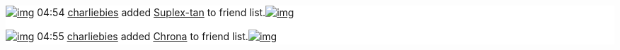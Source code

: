 [![img](http://www.deviantsart.com/2t5vd0p.jpeg)](http://www.barcodekanojo.com/user/487455/charliebies) 04:54 [charliebies](http://www.barcodekanojo.com/user/487455/charliebies) added [Suplex-tan](http://www.barcodekanojo.com/kanojo/3145691/Suplex-tan) to friend list.[![img](http://www.deviantsart.com/3nmerh4.png)](http://www.barcodekanojo.com/kanojo/3145691/Suplex-tan)

[![img](http://www.deviantsart.com/2t5vd0p.jpeg)](http://www.barcodekanojo.com/user/487455/charliebies) 04:55 [charliebies](http://www.barcodekanojo.com/user/487455/charliebies) added [Chrona](http://www.barcodekanojo.com/kanojo/2382967/Chrona) to friend list.[![img](http://www.deviantsart.com/3pnqvlt.png)](http://www.barcodekanojo.com/kanojo/2382967/Chrona)

